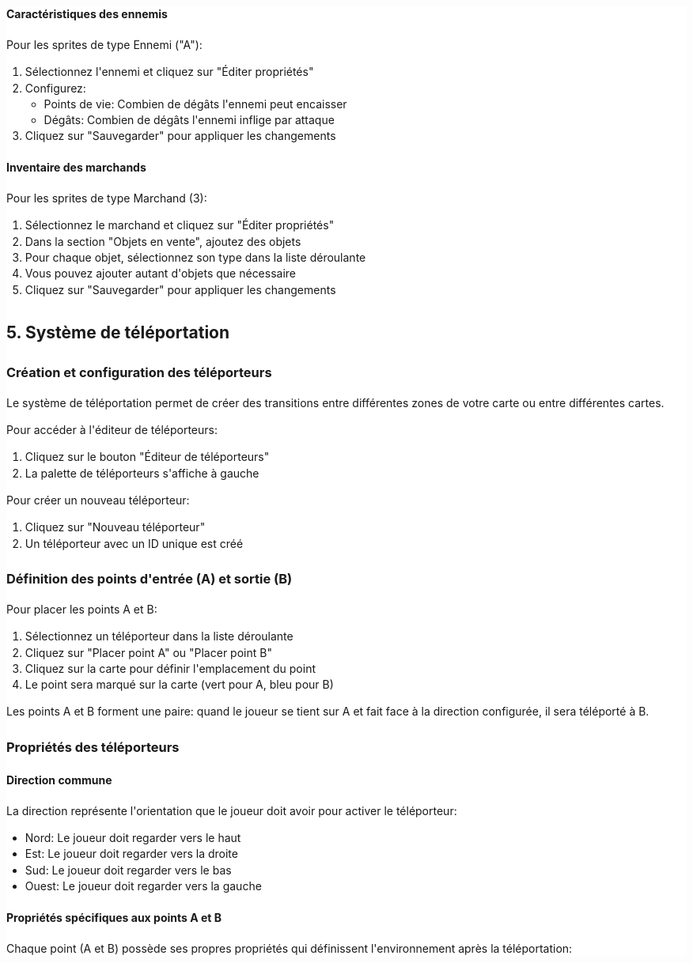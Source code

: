#### Caractéristiques des ennemis
Pour les sprites de type Ennemi ("A"):
1. Sélectionnez l'ennemi et cliquez sur "Éditer propriétés"
2. Configurez:
   - Points de vie: Combien de dégâts l'ennemi peut encaisser
   - Dégâts: Combien de dégâts l'ennemi inflige par attaque
3. Cliquez sur "Sauvegarder" pour appliquer les changements

#### Inventaire des marchands
Pour les sprites de type Marchand (3):
1. Sélectionnez le marchand et cliquez sur "Éditer propriétés"
2. Dans la section "Objets en vente", ajoutez des objets
3. Pour chaque objet, sélectionnez son type dans la liste déroulante
4. Vous pouvez ajouter autant d'objets que nécessaire
5. Cliquez sur "Sauvegarder" pour appliquer les changements

## 5. Système de téléportation

### Création et configuration des téléporteurs
Le système de téléportation permet de créer des transitions entre différentes zones de votre carte ou entre différentes cartes.

Pour accéder à l'éditeur de téléporteurs:
1. Cliquez sur le bouton "Éditeur de téléporteurs"
2. La palette de téléporteurs s'affiche à gauche

Pour créer un nouveau téléporteur:
1. Cliquez sur "Nouveau téléporteur"
2. Un téléporteur avec un ID unique est créé

### Définition des points d'entrée (A) et sortie (B)
Pour placer les points A et B:
1. Sélectionnez un téléporteur dans la liste déroulante
2. Cliquez sur "Placer point A" ou "Placer point B"
3. Cliquez sur la carte pour définir l'emplacement du point
4. Le point sera marqué sur la carte (vert pour A, bleu pour B)

Les points A et B forment une paire: quand le joueur se tient sur A et fait face à la direction configurée, il sera téléporté à B.

### Propriétés des téléporteurs

#### Direction commune
La direction représente l'orientation que le joueur doit avoir pour activer le téléporteur:
- Nord: Le joueur doit regarder vers le haut
- Est: Le joueur doit regarder vers la droite
- Sud: Le joueur doit regarder vers le bas
- Ouest: Le joueur doit regarder vers la gauche

#### Propriétés spécifiques aux points A et B
Chaque point (A et B) possède ses propres propriétés qui définissent l'environnement après la téléportation:
